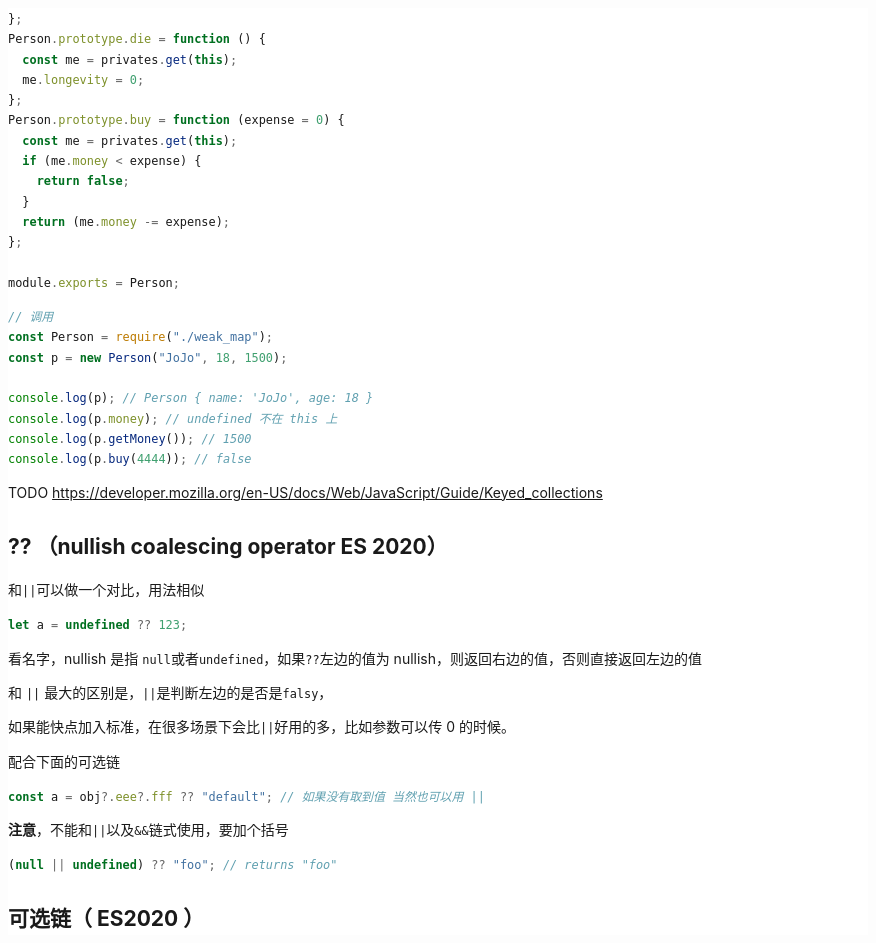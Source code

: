 ```js
};
Person.prototype.die = function () {
  const me = privates.get(this);
  me.longevity = 0;
};
Person.prototype.buy = function (expense = 0) {
  const me = privates.get(this);
  if (me.money < expense) {
    return false;
  }
  return (me.money -= expense);
};

module.exports = Person;
```

```js
// 调用
const Person = require("./weak_map");
const p = new Person("JoJo", 18, 1500);

console.log(p); // Person { name: 'JoJo', age: 18 }
console.log(p.money); // undefined 不在 this 上
console.log(p.getMoney()); // 1500
console.log(p.buy(4444)); // false
```

TODO https://developer.mozilla.org/en-US/docs/Web/JavaScript/Guide/Keyed_collections

## ?? （nullish coalescing operator ES 2020）

和`||`可以做一个对比，用法相似

```js
let a = undefined ?? 123;
```

看名字，nullish 是指 `null`或者`undefined`，如果`??`左边的值为 nullish，则返回右边的值，否则直接返回左边的值

和 `||` 最大的区别是，`||`是判断左边的是否是`falsy`，

如果能快点加入标准，在很多场景下会比`||`好用的多，比如参数可以传 0 的时候。

配合下面的可选链

```js
const a = obj?.eee?.fff ?? "default"; // 如果没有取到值 当然也可以用 ||
```

**注意**，不能和`||`以及`&&`链式使用，要加个括号

```js
(null || undefined) ?? "foo"; // returns "foo"
```

## 可选链（ ES2020 ）
